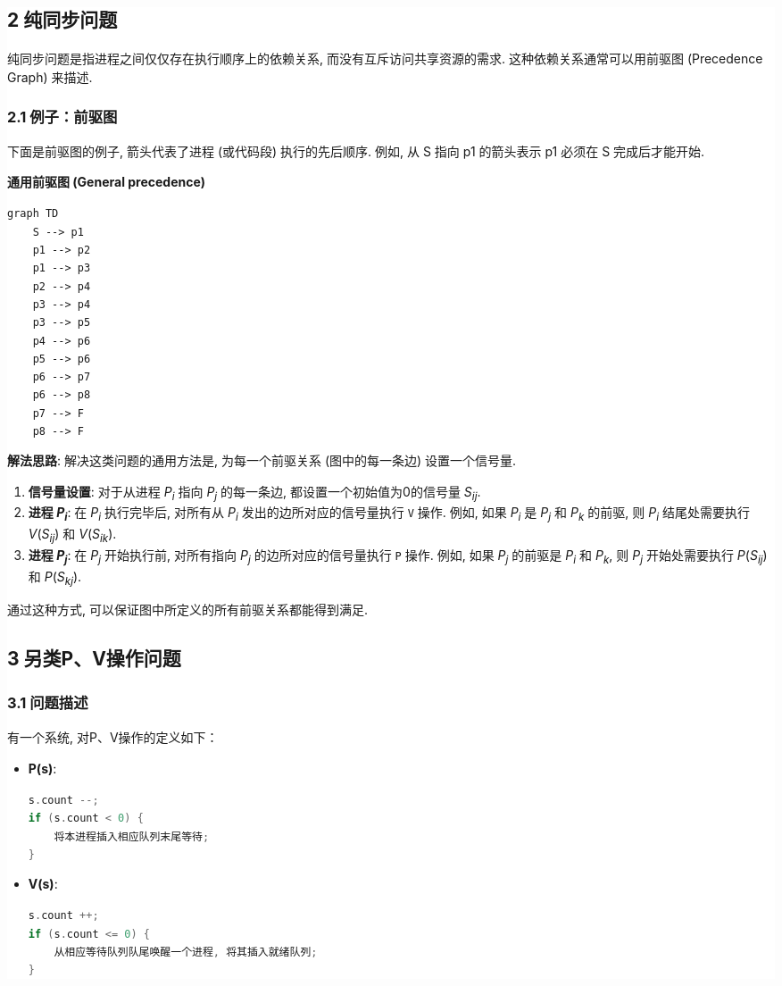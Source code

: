 ## 2 纯同步问题

纯同步问题是指进程之间仅仅存在执行顺序上的依赖关系, 而没有互斥访问共享资源的需求. 这种依赖关系通常可以用前驱图 (Precedence Graph) 来描述. 

### 2.1 例子：前驱图

下面是前驱图的例子, 箭头代表了进程 (或代码段) 执行的先后顺序. 例如, 从 S 指向 p1 的箭头表示 p1 必须在 S 完成后才能开始. 

**通用前驱图 (General precedence)**
```mermaid
graph TD
    S --> p1
    p1 --> p2
    p1 --> p3
    p2 --> p4
    p3 --> p4
    p3 --> p5
    p4 --> p6
    p5 --> p6
    p6 --> p7
    p6 --> p8
    p7 --> F
    p8 --> F
```

**解法思路**:
解决这类问题的通用方法是, 为每一个前驱关系 (图中的每一条边) 设置一个信号量. 

1.  **信号量设置**: 对于从进程 $P_i$ 指向 $P_j$ 的每一条边, 都设置一个初始值为0的信号量 $S_{ij}$. 
2.  **进程 $P_i$**: 在 $P_i$ 执行完毕后, 对所有从 $P_i$ 发出的边所对应的信号量执行 `V` 操作. 例如, 如果 $P_i$ 是 $P_j$ 和 $P_k$ 的前驱, 则 $P_i$ 结尾处需要执行 $V(S_{ij})$ 和 $V(S_{ik})$. 
3.  **进程 $P_j$**: 在 $P_j$ 开始执行前, 对所有指向 $P_j$ 的边所对应的信号量执行 `P` 操作. 例如, 如果 $P_j$ 的前驱是 $P_i$ 和 $P_k$, 则 $P_j$ 开始处需要执行 $P(S_{ij})$ 和 $P(S_{kj})$. 

通过这种方式, 可以保证图中所定义的所有前驱关系都能得到满足. 

## 3 另类P、V操作问题

### 3.1 问题描述
有一个系统, 对P、V操作的定义如下：

* **P(s)**:
    ```c
    s.count --;
    if (s.count < 0) {
        将本进程插入相应队列末尾等待;
    }
    ```
* **V(s)**:
    ```c
    s.count ++;
    if (s.count <= 0) {
        从相应等待队列队尾唤醒一个进程, 将其插入就绪队列;
    }
    ```
